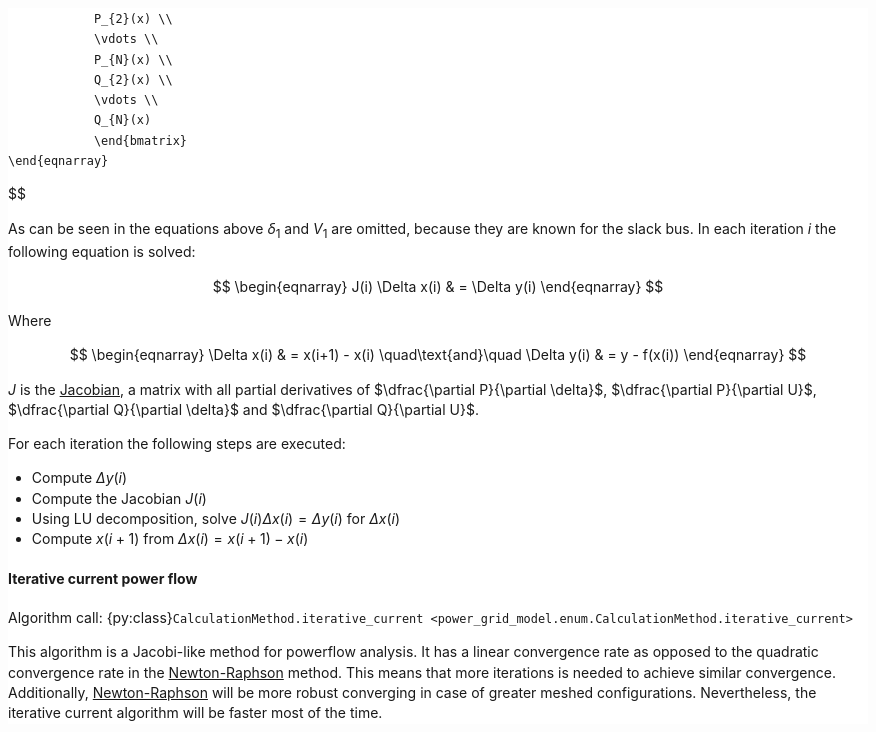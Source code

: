                 P_{2}(x) \\
                \vdots \\
                P_{N}(x) \\
                Q_{2}(x) \\
                \vdots \\
                Q_{N}(x)
                \end{bmatrix}
    \end{eqnarray}
$$

As can be seen in the equations above $\delta_1$ and $V_1$ are omitted, because they are known for the slack bus.
In each iteration $i$ the following equation is solved:

$$
    \begin{eqnarray}
        J(i) \Delta x(i)    & =  \Delta y(i)
    \end{eqnarray}
$$

Where

$$
    \begin{eqnarray}
        \Delta x(i)    & =  x(i+1) - x(i)
        \quad\text{and}\quad
        \Delta y(i)    & =  y - f(x(i))
    \end{eqnarray}
$$

$J$ is the [Jacobian](https://en.wikipedia.org/wiki/Jacobian_matrix_and_determinant), a matrix with all partial
derivatives of
$\dfrac{\partial P}{\partial \delta}$, $\dfrac{\partial P}{\partial U}$, $\dfrac{\partial Q}{\partial \delta}$
and $\dfrac{\partial Q}{\partial U}$.

For each iteration the following steps are executed:

- Compute $\Delta y(i)$
- Compute the Jacobian $J(i)$
- Using LU decomposition, solve $J(i) \Delta x(i)  =  \Delta y(i)$ for $\Delta x(i)$
- Compute $x(i+1)$ from $\Delta x(i) =  x(i+1) - x(i)$

#### Iterative current power flow

Algorithm call:
{py:class}`CalculationMethod.iterative_current <power_grid_model.enum.CalculationMethod.iterative_current>`

This algorithm is a Jacobi-like method for powerflow analysis.
It has a linear convergence rate as opposed to the quadratic convergence rate in the
[Newton-Raphson](#newton-raphson-power-flow) method.
This means that more iterations is needed to achieve similar convergence.
Additionally, [Newton-Raphson](#newton-raphson-power-flow) will be more robust converging in case of greater meshed
configurations.
Nevertheless, the iterative current algorithm will be faster most of the time.
